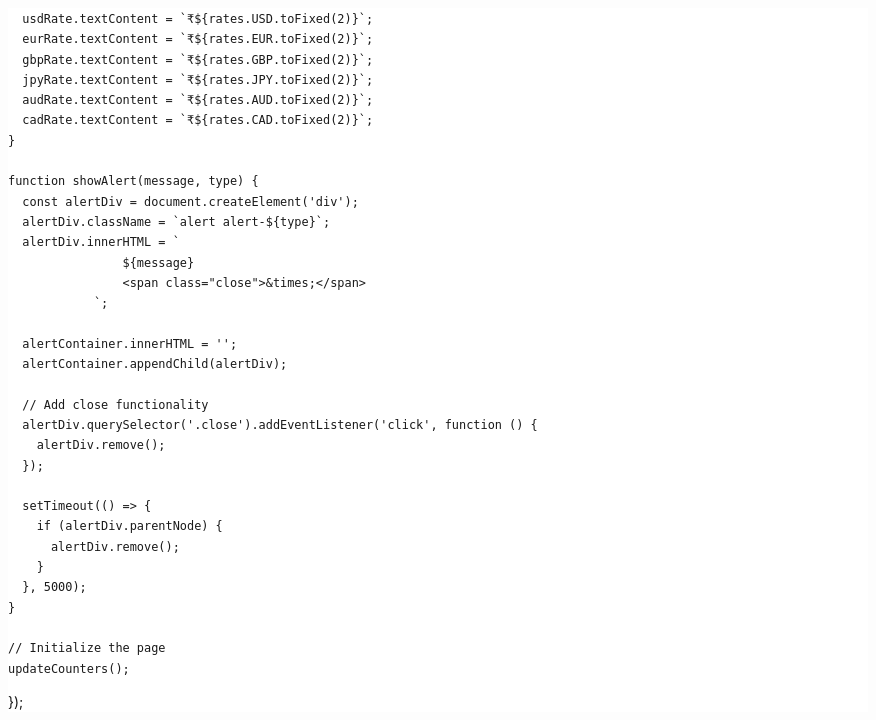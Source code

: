       usdRate.textContent = `₹${rates.USD.toFixed(2)}`;
      eurRate.textContent = `₹${rates.EUR.toFixed(2)}`;
      gbpRate.textContent = `₹${rates.GBP.toFixed(2)}`;
      jpyRate.textContent = `₹${rates.JPY.toFixed(2)}`;
      audRate.textContent = `₹${rates.AUD.toFixed(2)}`;
      cadRate.textContent = `₹${rates.CAD.toFixed(2)}`;
    }

    function showAlert(message, type) {
      const alertDiv = document.createElement('div');
      alertDiv.className = `alert alert-${type}`;
      alertDiv.innerHTML = `
                    ${message}
                    <span class="close">&times;</span>
                `;

      alertContainer.innerHTML = '';
      alertContainer.appendChild(alertDiv);

      // Add close functionality
      alertDiv.querySelector('.close').addEventListener('click', function () {
        alertDiv.remove();
      });

      setTimeout(() => {
        if (alertDiv.parentNode) {
          alertDiv.remove();
        }
      }, 5000);
    }
    
    // Initialize the page
    updateCounters();
  });
</script>